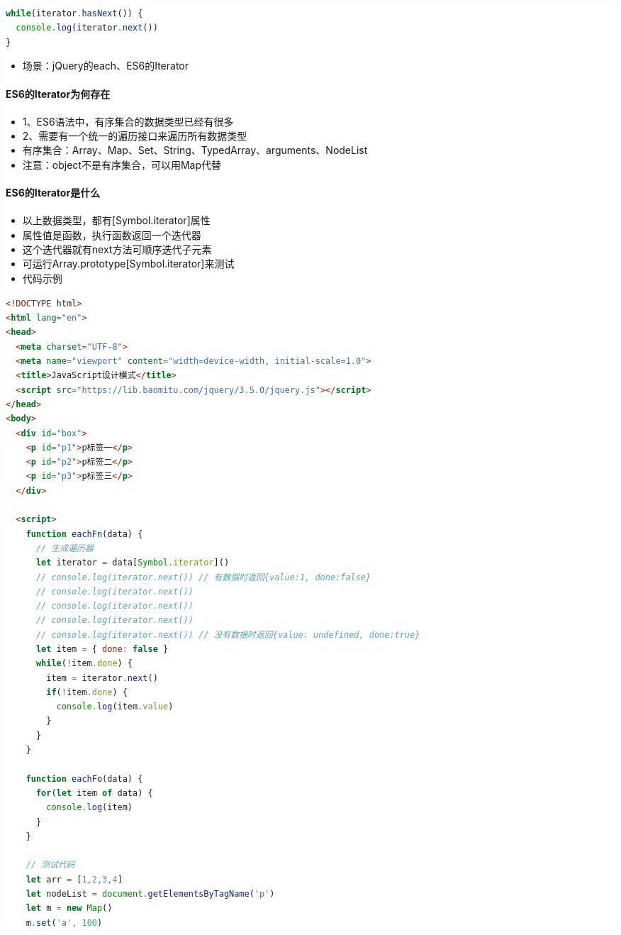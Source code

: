 ```js
while(iterator.hasNext()) {
  console.log(iterator.next())
}
```
- 场景：jQuery的each、ES6的Iterator

#### ES6的Iterator为何存在
- 1、ES6语法中，有序集合的数据类型已经有很多
- 2、需要有一个统一的遍历接口来遍历所有数据类型
- 有序集合：Array、Map、Set、String、TypedArray、arguments、NodeList
- 注意：object不是有序集合，可以用Map代替

#### ES6的Iterator是什么
- 以上数据类型，都有[Symbol.iterator]属性
- 属性值是函数，执行函数返回一个迭代器
- 这个迭代器就有next方法可顺序迭代子元素
- 可运行Array.prototype[Symbol.iterator]来测试
- 代码示例
```html
<!DOCTYPE html>
<html lang="en">
<head>
  <meta charset="UTF-8">
  <meta name="viewport" content="width=device-width, initial-scale=1.0">
  <title>JavaScript设计模式</title>
  <script src="https://lib.baomitu.com/jquery/3.5.0/jquery.js"></script>
</head>
<body>
  <div id="box">
    <p id="p1">p标签一</p>
    <p id="p2">p标签二</p>
    <p id="p3">p标签三</p>
  </div>

  <script>
    function eachFn(data) {
      // 生成遍历器
      let iterator = data[Symbol.iterator]()
      // console.log(iterator.next()) // 有数据时返回{value:1, done:false}
      // console.log(iterator.next())
      // console.log(iterator.next())
      // console.log(iterator.next())
      // console.log(iterator.next()) // 没有数据时返回{value: undefined, done:true}
      let item = { done: false }
      while(!item.done) {
        item = iterator.next()
        if(!item.done) {
          console.log(item.value)
        }
      }
    }

    function eachFo(data) {
      for(let item of data) {
        console.log(item)
      }
    }

    // 测试代码
    let arr = [1,2,3,4]
    let nodeList = document.getElementsByTagName('p')
    let m = new Map()
    m.set('a', 100)
```